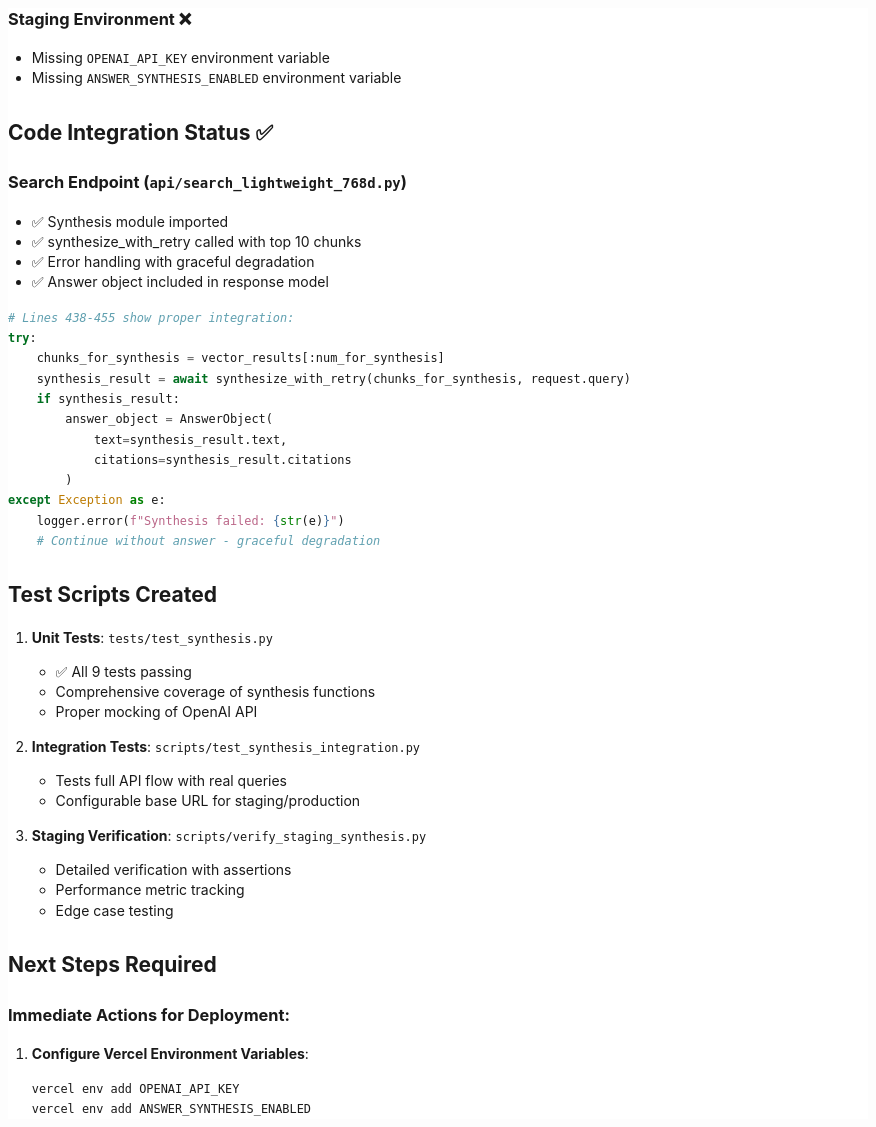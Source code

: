### Staging Environment ❌
- Missing `OPENAI_API_KEY` environment variable
- Missing `ANSWER_SYNTHESIS_ENABLED` environment variable

## Code Integration Status ✅

### Search Endpoint (`api/search_lightweight_768d.py`)
- ✅ Synthesis module imported
- ✅ synthesize_with_retry called with top 10 chunks
- ✅ Error handling with graceful degradation
- ✅ Answer object included in response model

```python
# Lines 438-455 show proper integration:
try:
    chunks_for_synthesis = vector_results[:num_for_synthesis]
    synthesis_result = await synthesize_with_retry(chunks_for_synthesis, request.query)
    if synthesis_result:
        answer_object = AnswerObject(
            text=synthesis_result.text,
            citations=synthesis_result.citations
        )
except Exception as e:
    logger.error(f"Synthesis failed: {str(e)}")
    # Continue without answer - graceful degradation
```

## Test Scripts Created

1. **Unit Tests**: `tests/test_synthesis.py`
   - ✅ All 9 tests passing
   - Comprehensive coverage of synthesis functions
   - Proper mocking of OpenAI API

2. **Integration Tests**: `scripts/test_synthesis_integration.py`
   - Tests full API flow with real queries
   - Configurable base URL for staging/production

3. **Staging Verification**: `scripts/verify_staging_synthesis.py`
   - Detailed verification with assertions
   - Performance metric tracking
   - Edge case testing

## Next Steps Required

### Immediate Actions for Deployment:
1. **Configure Vercel Environment Variables**:
   ```bash
   vercel env add OPENAI_API_KEY
   vercel env add ANSWER_SYNTHESIS_ENABLED
   ```
